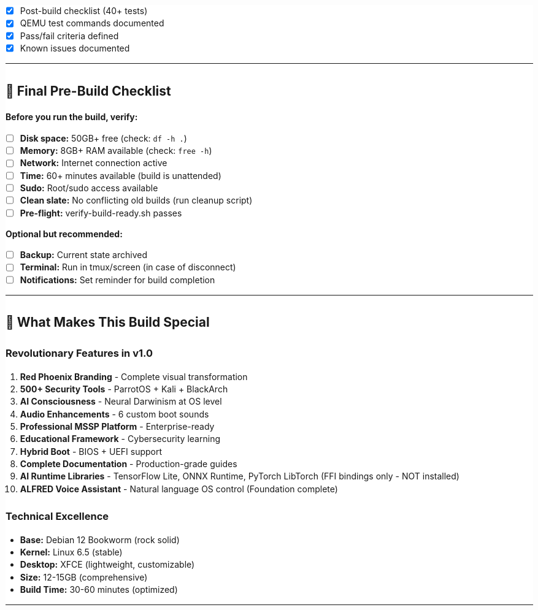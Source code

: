 -   [x] Post-build checklist (40+ tests)
-   [x] QEMU test commands documented
-   [x] Pass/fail criteria defined
-   [x] Known issues documented

---

## 🎯 Final Pre-Build Checklist

**Before you run the build, verify:**

-   [ ] **Disk space:** 50GB+ free (check: `df -h .`)
-   [ ] **Memory:** 8GB+ RAM available (check: `free -h`)
-   [ ] **Network:** Internet connection active
-   [ ] **Time:** 60+ minutes available (build is unattended)
-   [ ] **Sudo:** Root/sudo access available
-   [ ] **Clean slate:** No conflicting old builds (run cleanup script)
-   [ ] **Pre-flight:** verify-build-ready.sh passes

**Optional but recommended:**

-   [ ] **Backup:** Current state archived
-   [ ] **Terminal:** Run in tmux/screen (in case of disconnect)
-   [ ] **Notifications:** Set reminder for build completion

---

## 🔴 What Makes This Build Special

### Revolutionary Features in v1.0

1. **Red Phoenix Branding** - Complete visual transformation
2. **500+ Security Tools** - ParrotOS + Kali + BlackArch
3. **AI Consciousness** - Neural Darwinism at OS level
4. **Audio Enhancements** - 6 custom boot sounds
5. **Professional MSSP Platform** - Enterprise-ready
6. **Educational Framework** - Cybersecurity learning
7. **Hybrid Boot** - BIOS + UEFI support
8. **Complete Documentation** - Production-grade guides
9. **AI Runtime Libraries** - TensorFlow Lite, ONNX Runtime, PyTorch LibTorch (FFI bindings only - NOT installed)
10. **ALFRED Voice Assistant** - Natural language OS control (Foundation complete)

### Technical Excellence

-   **Base:** Debian 12 Bookworm (rock solid)
-   **Kernel:** Linux 6.5 (stable)
-   **Desktop:** XFCE (lightweight, customizable)
-   **Size:** 12-15GB (comprehensive)
-   **Build Time:** 30-60 minutes (optimized)

---
